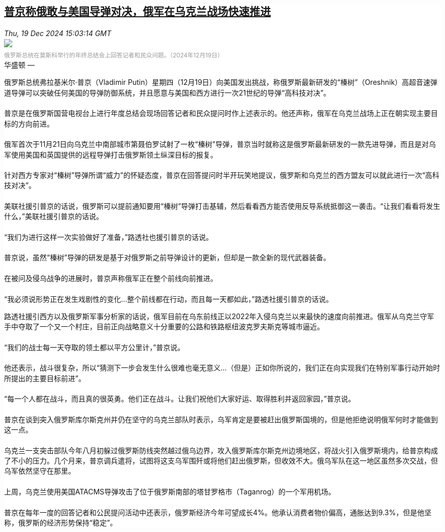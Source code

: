 
[普京称俄敢与美国导弹对决，俄军在乌克兰战场快速推进](https://www.voachinese.com/a/putin-says-russia-is-moving-closer-to-achieving-goals-in-ukraine-20241219/7906853.html)
------

<div><i>Thu, 19 Dec 2024 15:03:14 GMT</i></div><img src="https://images.weserv.nl?url=gdb.voanews.com/e594c6a4-4a45-4d3f-acfc-b4fccd0df3d2_r1_s_w900.jpg" width="100%"><div><small style="color: #999;">俄罗斯总统在莫斯科举行的年终总结会上回答记者和民众问题。（2024年12月19日）</small></div>华盛顿 — <p>俄罗斯总统弗拉基米尔·普京（Vladimir Putin）星期四（12月19日）向美国发出挑战，称俄罗斯最新研发的“榛树”（Oreshnik）高超音速弹道导弹可以突破任何美国的导弹防御系统，并且愿意与美国和西方进行一次21世纪的导弹“高科技对决”。<br /><br />普京是在俄罗斯国营电视台上进行年度总结会现场回答记者和民众提问时作上述表示的。他还声称，俄军在乌克兰战场上正在朝实现主要目标的方向前进。<br /><br />俄军首次于11月21日向乌克兰中南部城市第聂伯罗试射了一枚“榛树”导弹，普京当时就称这是俄罗斯最新研发的一款先进导弹，而且是对乌军使用美国和英国提供的远程导弹打击俄罗斯领土纵深目标的报复。<br /><br />针对西方专家对“榛树”导弹所谓“威力”的怀疑态度，普京在回答提问时半开玩笑地提议，俄罗斯和乌克兰的西方盟友可以就此进行一次“高科技对决”。<br /><br />美联社援引普京的话说，俄罗斯可以提前通知要用“榛树”导弹打击基辅，然后看看西方能否使用反导系统抵御这一袭击。“让我们看看将发生什么，”美联社援引普京的话说。<br /><br />“我们为进行这样一次实验做好了准备，”路透社也援引普京的话说。<br /><br />普京说，虽然“榛树”导弹的研发是基于对俄罗斯之前导弹设计的更新，但却是一款全新的现代武器装备。<br /><br />在被问及侵乌战争的进展时，普京声称俄军正在整个前线向前推进。<br /><br />“我必须说形势正在发生戏剧性的变化…整个前线都在行动，而且每一天都如此，”路透社援引普京的话说。</p><a href="/a/7873268.html"></a><a href="/a/7900785.html"></a><p>路透社援引西方以及俄罗斯军事分析家的话说，俄军目前在乌东前线正以2022年入侵乌克兰以来最快的速度向前推进。俄军从乌克兰守军手中夺取了一个又一个村庄，目前正向战略意义十分重要的公路和铁路枢纽波克罗夫斯克等城市逼近。<br /><br />“我们的战士每一天夺取的领土都以平方公里计，”普京说。<br /><br />他还表示，战斗很复杂，所以“猜测下一步会发生什么很难也毫无意义…（但是）正如你所说的，我们正在向实现我们在特别军事行动开始时所提出的主要目标前进”。<br /><br />“每一个人都在战斗，而且真的很英勇。他们正在战斗。让我们祝他们大家好运、取得胜利并返回家园，”普京说。<br /><br />普京在谈到突入俄罗斯库尔斯克州并仍在坚守的乌克兰部队时表示，乌军肯定是要被赶出俄罗斯国境的，但是他拒绝说明俄军何时才能做到这一点。<br /><br />乌克兰一支突击部队今年八月初躲过俄罗斯防线突然越过俄乌边界，攻入俄罗斯库尔斯克州边境地区，将战火引入俄罗斯境内，给普京构成了不小的压力。几个月来，普京调兵遣将，试图将这支乌军围歼或将他们赶出俄罗斯，但收效不大。俄乌军队在这一地区虽然多次交战，但乌军依然坚守在那里。<br /><br />上周，乌克兰使用美国ATACMS导弹攻击了位于俄罗斯南部的塔甘罗格市（Taganrog）的一个军用机场。<br /><br />普京在每年一度的回答记者和公民提问活动中还表示，俄罗斯经济今年可望成长4%。他承认消费者物价偏高，通胀达到9.3%，但是他坚称，俄罗斯的经济形势保持“稳定”。</p>
